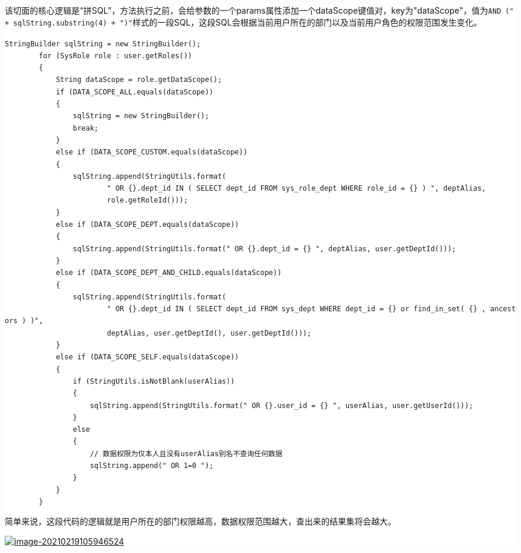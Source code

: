 该切面的核心逻辑是“拼SQL”，方法执行之前，会给参数的一个params属性添加一个dataScope键值对，key为"dataScope"，值为`AND (" + sqlString.substring(4) + ")"`样式的一段SQL，这段SQL会根据当前用户所在的部门以及当前用户角色的权限范围发生变化。

```
StringBuilder sqlString = new StringBuilder();
        for (SysRole role : user.getRoles())
        {
            String dataScope = role.getDataScope();
            if (DATA_SCOPE_ALL.equals(dataScope))
            {
                sqlString = new StringBuilder();
                break;
            }
            else if (DATA_SCOPE_CUSTOM.equals(dataScope))
            {
                sqlString.append(StringUtils.format(
                        " OR {}.dept_id IN ( SELECT dept_id FROM sys_role_dept WHERE role_id = {} ) ", deptAlias,
                        role.getRoleId()));
            }
            else if (DATA_SCOPE_DEPT.equals(dataScope))
            {
                sqlString.append(StringUtils.format(" OR {}.dept_id = {} ", deptAlias, user.getDeptId()));
            }
            else if (DATA_SCOPE_DEPT_AND_CHILD.equals(dataScope))
            {
                sqlString.append(StringUtils.format(
                        " OR {}.dept_id IN ( SELECT dept_id FROM sys_dept WHERE dept_id = {} or find_in_set( {} , ancestors ) )",
                        deptAlias, user.getDeptId(), user.getDeptId()));
            }
            else if (DATA_SCOPE_SELF.equals(dataScope))
            {
                if (StringUtils.isNotBlank(userAlias))
                {
                    sqlString.append(StringUtils.format(" OR {}.user_id = {} ", userAlias, user.getUserId()));
                }
                else
                {
                    // 数据权限为仅本人且没有userAlias别名不查询任何数据
                    sqlString.append(" OR 1=0 ");
                }
            }
        }
```

简单来说，这段代码的逻辑就是用户所在的部门权限越高，数据权限范围越大，查出来的结果集将会越大。

[![image-20210219105946524](https://img2020.cnblogs.com/blog/516671/202102/516671-20210220092913910-2039003075.png;%20charset=UTF-8)](https://img2020.cnblogs.com/blog/516671/202102/516671-20210220092913910-2039003075.png;%20charset=UTF-8)
